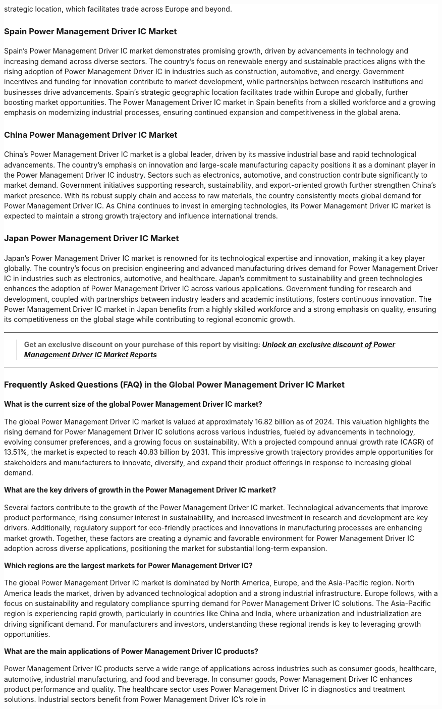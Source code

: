 strategic location, which facilitates trade across Europe and beyond.</p><h3>Spain Power Management Driver IC Market</h3><p>Spain&rsquo;s Power Management Driver IC market demonstrates promising growth, driven by advancements in technology and increasing demand across diverse sectors. The country&rsquo;s focus on renewable energy and sustainable practices aligns with the rising adoption of Power Management Driver IC in industries such as construction, automotive, and energy. Government incentives and funding for innovation contribute to market development, while partnerships between research institutions and businesses drive advancements. Spain&rsquo;s strategic geographic location facilitates trade within Europe and globally, further boosting market opportunities. The Power Management Driver IC market in Spain benefits from a skilled workforce and a growing emphasis on modernizing industrial processes, ensuring continued expansion and competitiveness in the global arena.</p><h3>China Power Management Driver IC Market</h3><p>China&rsquo;s Power Management Driver IC market is a global leader, driven by its massive industrial base and rapid technological advancements. The country&rsquo;s emphasis on innovation and large-scale manufacturing capacity positions it as a dominant player in the Power Management Driver IC industry. Sectors such as electronics, automotive, and construction contribute significantly to market demand. Government initiatives supporting research, sustainability, and export-oriented growth further strengthen China&rsquo;s market presence. With its robust supply chain and access to raw materials, the country consistently meets global demand for Power Management Driver IC. As China continues to invest in emerging technologies, its Power Management Driver IC market is expected to maintain a strong growth trajectory and influence international trends.</p><h3>Japan Power Management Driver IC Market</h3><p>Japan&rsquo;s Power Management Driver IC market is renowned for its technological expertise and innovation, making it a key player globally. The country&rsquo;s focus on precision engineering and advanced manufacturing drives demand for Power Management Driver IC in industries such as electronics, automotive, and healthcare. Japan&rsquo;s commitment to sustainability and green technologies enhances the adoption of Power Management Driver IC across various applications. Government funding for research and development, coupled with partnerships between industry leaders and academic institutions, fosters continuous innovation. The Power Management Driver IC market in Japan benefits from a highly skilled workforce and a strong emphasis on quality, ensuring its competitiveness on the global stage while contributing to regional economic growth.</p><hr /><blockquote><p><strong>Get an exclusive discount on your purchase of this report by visiting: <em><a href="://marketresearchpulse.com/ask-for-discount/17150?utm_source=Github&amp;utm_medium=0114">Unlock an exclusive discount of Power Management Driver IC Market Reports</a></em>&nbsp;</strong></p></blockquote><hr /><h3>Frequently Asked Questions (FAQ) in the Global Power Management Driver IC Market</h3><p><strong>What is the current size of the global Power Management Driver IC market?</strong></p><p>The global Power Management Driver IC market is valued at approximately 16.82 billion as of 2024. This valuation highlights the rising demand for Power Management Driver IC solutions across various industries, fueled by advancements in technology, evolving consumer preferences, and a growing focus on sustainability. With a projected compound annual growth rate (CAGR) of 13.51%, the market is expected to reach 40.83 billion by 2031. This impressive growth trajectory provides ample opportunities for stakeholders and manufacturers to innovate, diversify, and expand their product offerings in response to increasing global demand.</p><p><strong>What are the key drivers of growth in the Power Management Driver IC market?</strong></p><p>Several factors contribute to the growth of the Power Management Driver IC market. Technological advancements that improve product performance, rising consumer interest in sustainability, and increased investment in research and development are key drivers. Additionally, regulatory support for eco-friendly practices and innovations in manufacturing processes are enhancing market growth. Together, these factors are creating a dynamic and favorable environment for Power Management Driver IC adoption across diverse applications, positioning the market for substantial long-term expansion.</p><p><strong>Which regions are the largest markets for Power Management Driver IC?</strong></p><p>The global Power Management Driver IC market is dominated by North America, Europe, and the Asia-Pacific region. North America leads the market, driven by advanced technological adoption and a strong industrial infrastructure. Europe follows, with a focus on sustainability and regulatory compliance spurring demand for Power Management Driver IC solutions. The Asia-Pacific region is experiencing rapid growth, particularly in countries like China and India, where urbanization and industrialization are driving significant demand. For manufacturers and investors, understanding these regional trends is key to leveraging growth opportunities.</p><p><strong>What are the main applications of Power Management Driver IC products?</strong></p><p>Power Management Driver IC products serve a wide range of applications across industries such as consumer goods, healthcare, automotive, industrial manufacturing, and food and beverage. In consumer goods, Power Management Driver IC enhances product performance and quality. The healthcare sector uses Power Management Driver IC in diagnostics and treatment solutions. Industrial sectors benefit from Power Management Driver IC&rsquo;s role in